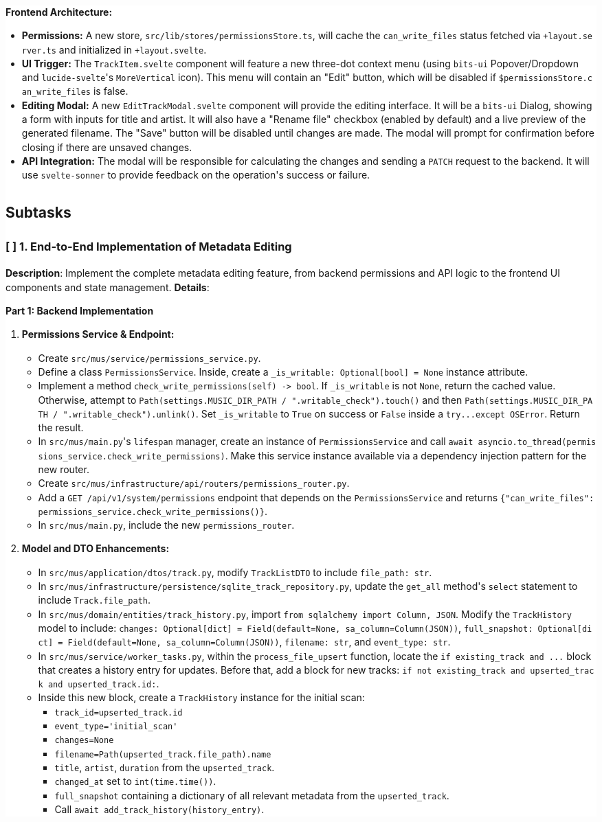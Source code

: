 **Frontend Architecture:**
-   **Permissions:** A new store, `src/lib/stores/permissionsStore.ts`, will cache the `can_write_files` status fetched via `+layout.server.ts` and initialized in `+layout.svelte`.
-   **UI Trigger:** The `TrackItem.svelte` component will feature a new three-dot context menu (using `bits-ui` Popover/Dropdown and `lucide-svelte`'s `MoreVertical` icon). This menu will contain an "Edit" button, which will be disabled if `$permissionsStore.can_write_files` is false.
-   **Editing Modal:** A new `EditTrackModal.svelte` component will provide the editing interface. It will be a `bits-ui` Dialog, showing a form with inputs for title and artist. It will also have a "Rename file" checkbox (enabled by default) and a live preview of the generated filename. The "Save" button will be disabled until changes are made. The modal will prompt for confirmation before closing if there are unsaved changes.
-   **API Integration:** The modal will be responsible for calculating the changes and sending a `PATCH` request to the backend. It will use `svelte-sonner` to provide feedback on the operation's success or failure.

## Subtasks

### [ ] 1. End-to-End Implementation of Metadata Editing
**Description**: Implement the complete metadata editing feature, from backend permissions and API logic to the frontend UI components and state management.
**Details**:

**Part 1: Backend Implementation**

1.  **Permissions Service & Endpoint:**
    -   Create `src/mus/service/permissions_service.py`.
    -   Define a class `PermissionsService`. Inside, create a `_is_writable: Optional[bool] = None` instance attribute.
    -   Implement a method `check_write_permissions(self) -> bool`. If `_is_writable` is not `None`, return the cached value. Otherwise, attempt to `Path(settings.MUSIC_DIR_PATH / ".writable_check").touch()` and then `Path(settings.MUSIC_DIR_PATH / ".writable_check").unlink()`. Set `_is_writable` to `True` on success or `False` inside a `try...except OSError`. Return the result.
    -   In `src/mus/main.py`'s `lifespan` manager, create an instance of `PermissionsService` and call `await asyncio.to_thread(permissions_service.check_write_permissions)`. Make this service instance available via a dependency injection pattern for the new router.
    -   Create `src/mus/infrastructure/api/routers/permissions_router.py`.
    -   Add a `GET /api/v1/system/permissions` endpoint that depends on the `PermissionsService` and returns `{"can_write_files": permissions_service.check_write_permissions()}`.
    -   In `src/mus/main.py`, include the new `permissions_router`.

2.  **Model and DTO Enhancements:**
    -   In `src/mus/application/dtos/track.py`, modify `TrackListDTO` to include `file_path: str`.
    -   In `src/mus/infrastructure/persistence/sqlite_track_repository.py`, update the `get_all` method's `select` statement to include `Track.file_path`.
    -   In `src/mus/domain/entities/track_history.py`, import `from sqlalchemy import Column, JSON`. Modify the `TrackHistory` model to include: `changes: Optional[dict] = Field(default=None, sa_column=Column(JSON))`, `full_snapshot: Optional[dict] = Field(default=None, sa_column=Column(JSON))`, `filename: str`, and `event_type: str`.
    -   In `src/mus/service/worker_tasks.py`, within the `process_file_upsert` function, locate the `if existing_track and ...` block that creates a history entry for updates. Before that, add a block for new tracks: `if not existing_track and upserted_track and upserted_track.id:`.
    -   Inside this new block, create a `TrackHistory` instance for the initial scan:
        -   `track_id=upserted_track.id`
        -   `event_type='initial_scan'`
        -   `changes=None`
        -   `filename=Path(upserted_track.file_path).name`
        -   `title`, `artist`, `duration` from the `upserted_track`.
        -   `changed_at` set to `int(time.time())`.
        -   `full_snapshot` containing a dictionary of all relevant metadata from the `upserted_track`.
        -   Call `await add_track_history(history_entry)`.
